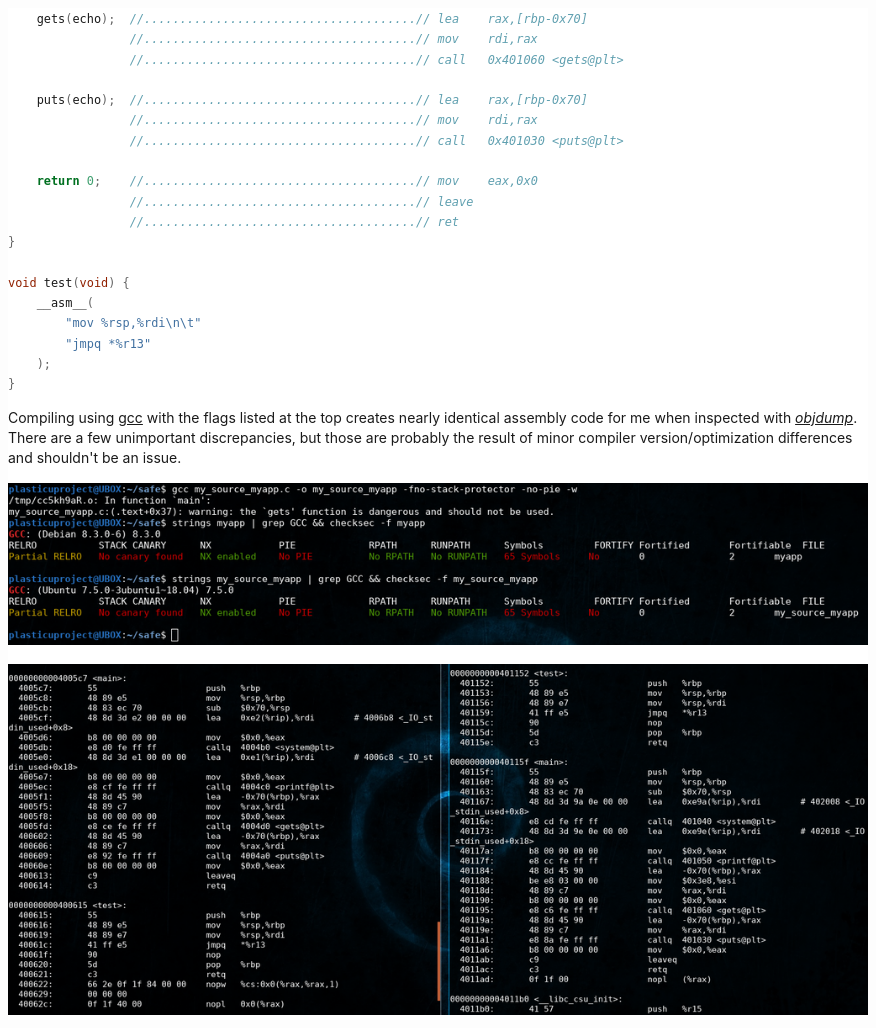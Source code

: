 ```c
    gets(echo);  //......................................// lea    rax,[rbp-0x70]
                 //......................................// mov    rdi,rax
                 //......................................// call   0x401060 <gets@plt>

    puts(echo);  //......................................// lea    rax,[rbp-0x70]
                 //......................................// mov    rdi,rax
                 //......................................// call   0x401030 <puts@plt>

    return 0;    //......................................// mov    eax,0x0
                 //......................................// leave
                 //......................................// ret
}

void test(void) {
    __asm__(
        "mov %rsp,%rdi\n\t"
        "jmpq *%r13"
	);
}
```

Compiling using [gcc](https://gcc.gnu.org/) with the flags listed at the top creates nearly identical assembly code for me when inspected with [*objdump*](https://linux.die.net/man/1/objdump). There are a few unimportant discrepancies, but those are probably the result of minor compiler version/optimization differences and shouldn't be an issue.

![](/images/safe-pwn/pics/29.png#center)

![](/images/safe-pwn/pics/30.png#center)
